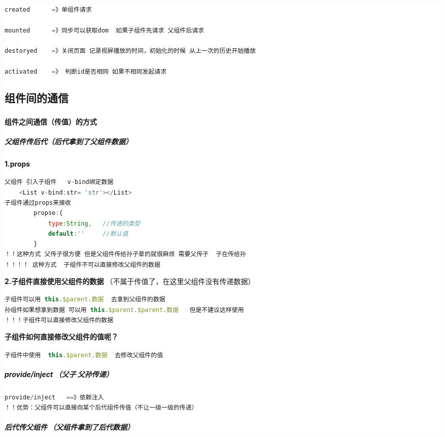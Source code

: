 ```javascript
created      =》单组件请求

mounted      =》同步可以获取dom  如果子组件先请求 父组件后请求

destoryed    =》关闭页面 记录视屏播放的时间，初始化的时候 从上一次的历史开始播放

activated    =》 判断id是否相同 如果不相同发起请求
```







## 组件间的通信

#### 组件之间通信（传值）的方式

##### 父组件传后代（后代拿到了父组件数据）

**1.props**  

```javascript
父组件 引入子组件   v-bind绑定数据
	<List v-bind:str= 'str'></List>
子组件通过props来接收
		propse:{
            type:String,   //传递的类型
            default:''     //默认值
        }
！！这种方式 父传子很方便 但是父组件传给孙子辈的就很麻烦 需要父传子  子在传给孙
！！！！ 这种方式  子组件不可以直接修改父组件的数据
```

**2.子组件直接使用父组件的数据** （不属于传值了，在这里父组件没有传递数据）

```javascript
子组件可以用 this.$parent.数据  去拿到父组件的数据 
孙组件如果想拿到数据 可以用 this.$parent.$parent.数据   但是不建议这样使用
！！！子组件可以直接修改父组件的数据
```

 **子组件如何直接修改父组件的值呢？**

```javascript
子组件中使用  this.$parent.数据  去修改父组件的值
```

##### provide/inject  （父子 父孙传递）

```javascript
provide/inject   ==》依赖注入
！！优势：父组件可以直接向某个后代组件传值（不让一级一级的传递）
```

##### 后代传父组件 （父组件拿到了后代数据）
